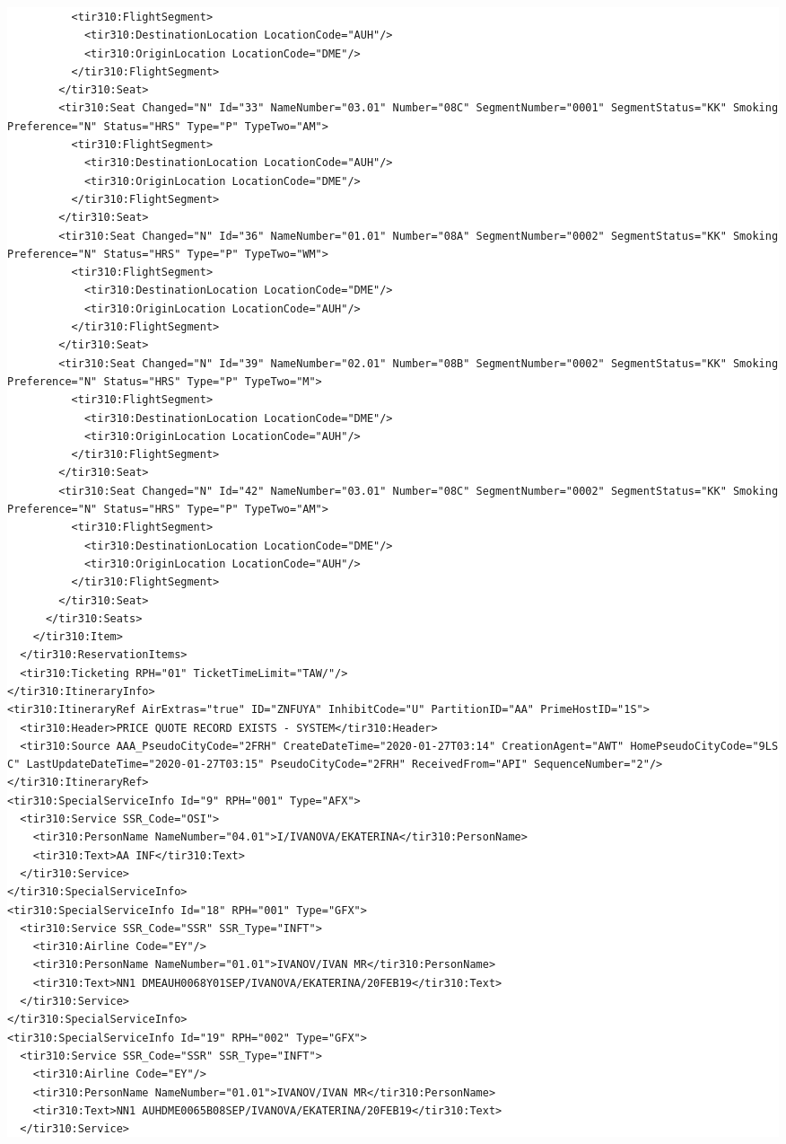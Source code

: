               <tir310:FlightSegment>
                <tir310:DestinationLocation LocationCode="AUH"/>
                <tir310:OriginLocation LocationCode="DME"/>
              </tir310:FlightSegment>
            </tir310:Seat>
            <tir310:Seat Changed="N" Id="33" NameNumber="03.01" Number="08C" SegmentNumber="0001" SegmentStatus="KK" SmokingPreference="N" Status="HRS" Type="P" TypeTwo="AM">
              <tir310:FlightSegment>
                <tir310:DestinationLocation LocationCode="AUH"/>
                <tir310:OriginLocation LocationCode="DME"/>
              </tir310:FlightSegment>
            </tir310:Seat>
            <tir310:Seat Changed="N" Id="36" NameNumber="01.01" Number="08A" SegmentNumber="0002" SegmentStatus="KK" SmokingPreference="N" Status="HRS" Type="P" TypeTwo="WM">
              <tir310:FlightSegment>
                <tir310:DestinationLocation LocationCode="DME"/>
                <tir310:OriginLocation LocationCode="AUH"/>
              </tir310:FlightSegment>
            </tir310:Seat>
            <tir310:Seat Changed="N" Id="39" NameNumber="02.01" Number="08B" SegmentNumber="0002" SegmentStatus="KK" SmokingPreference="N" Status="HRS" Type="P" TypeTwo="M">
              <tir310:FlightSegment>
                <tir310:DestinationLocation LocationCode="DME"/>
                <tir310:OriginLocation LocationCode="AUH"/>
              </tir310:FlightSegment>
            </tir310:Seat>
            <tir310:Seat Changed="N" Id="42" NameNumber="03.01" Number="08C" SegmentNumber="0002" SegmentStatus="KK" SmokingPreference="N" Status="HRS" Type="P" TypeTwo="AM">
              <tir310:FlightSegment>
                <tir310:DestinationLocation LocationCode="DME"/>
                <tir310:OriginLocation LocationCode="AUH"/>
              </tir310:FlightSegment>
            </tir310:Seat>
          </tir310:Seats>
        </tir310:Item>
      </tir310:ReservationItems>
      <tir310:Ticketing RPH="01" TicketTimeLimit="TAW/"/>
    </tir310:ItineraryInfo>
    <tir310:ItineraryRef AirExtras="true" ID="ZNFUYA" InhibitCode="U" PartitionID="AA" PrimeHostID="1S">
      <tir310:Header>PRICE QUOTE RECORD EXISTS - SYSTEM</tir310:Header>
      <tir310:Source AAA_PseudoCityCode="2FRH" CreateDateTime="2020-01-27T03:14" CreationAgent="AWT" HomePseudoCityCode="9LSC" LastUpdateDateTime="2020-01-27T03:15" PseudoCityCode="2FRH" ReceivedFrom="API" SequenceNumber="2"/>
    </tir310:ItineraryRef>
    <tir310:SpecialServiceInfo Id="9" RPH="001" Type="AFX">
      <tir310:Service SSR_Code="OSI">
        <tir310:PersonName NameNumber="04.01">I/IVANOVA/EKATERINA</tir310:PersonName>
        <tir310:Text>AA INF</tir310:Text>
      </tir310:Service>
    </tir310:SpecialServiceInfo>
    <tir310:SpecialServiceInfo Id="18" RPH="001" Type="GFX">
      <tir310:Service SSR_Code="SSR" SSR_Type="INFT">
        <tir310:Airline Code="EY"/>
        <tir310:PersonName NameNumber="01.01">IVANOV/IVAN MR</tir310:PersonName>
        <tir310:Text>NN1 DMEAUH0068Y01SEP/IVANOVA/EKATERINA/20FEB19</tir310:Text>
      </tir310:Service>
    </tir310:SpecialServiceInfo>
    <tir310:SpecialServiceInfo Id="19" RPH="002" Type="GFX">
      <tir310:Service SSR_Code="SSR" SSR_Type="INFT">
        <tir310:Airline Code="EY"/>
        <tir310:PersonName NameNumber="01.01">IVANOV/IVAN MR</tir310:PersonName>
        <tir310:Text>NN1 AUHDME0065B08SEP/IVANOVA/EKATERINA/20FEB19</tir310:Text>
      </tir310:Service>